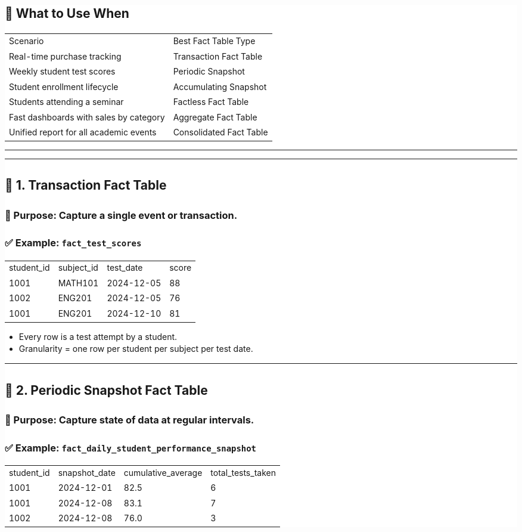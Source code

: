 
## 🧰 What to Use When

|   |   |
|---|---|
|Scenario|Best Fact Table Type|
|Real-time purchase tracking|Transaction Fact Table|
|Weekly student test scores|Periodic Snapshot|
|Student enrollment lifecycle|Accumulating Snapshot|
|Students attending a seminar|Factless Fact Table|
|Fast dashboards with sales by category|Aggregate Fact Table|
|Unified report for all academic events|Consolidated Fact Table|

---

  

---

## 🔹 1. **Transaction Fact Table**

### 📌 Purpose: Capture a single event or transaction.

### ✅ Example: `fact_test_scores`

|   |   |   |   |
|---|---|---|---|
|student_id|subject_id|test_date|score|
|1001|MATH101|2024-12-05|88|
|1002|ENG201|2024-12-05|76|
|1001|ENG201|2024-12-10|81|

- Every row is a test attempt by a student.
- Granularity = one row per student per subject per test date.

---

## 🔹 2. **Periodic Snapshot Fact Table**

### 📌 Purpose: Capture state of data at regular intervals.

### ✅ Example: `fact_daily_student_performance_snapshot`

|   |   |   |   |
|---|---|---|---|
|student_id|snapshot_date|cumulative_average|total_tests_taken|
|1001|2024-12-01|82.5|6|
|1001|2024-12-08|83.1|7|
|1002|2024-12-08|76.0|3|
